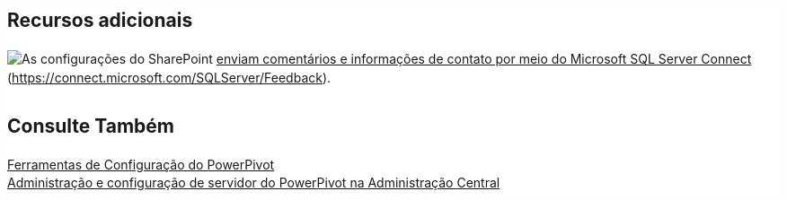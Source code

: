 ## <a name="additional-resources"></a>Recursos adicionais  
 ![As configurações do SharePoint](media/as-sharepoint2013-settings-gear.gif "Configurações do SharePoint") [enviam comentários e informações de contato por meio do Microsoft SQL Server Connect](https://connect.microsoft.com/SQLServer/Feedback) (https://connect.microsoft.com/SQLServer/Feedback).  
  
## <a name="see-also"></a>Consulte Também  
 [Ferramentas de Configuração do PowerPivot](power-pivot-sharepoint/power-pivot-configuration-tools.md)   
 [Administração e configuração de servidor do PowerPivot na Administração Central](power-pivot-sharepoint/power-pivot-server-administration-and-configuration-in-central-administration.md)  
  
  
